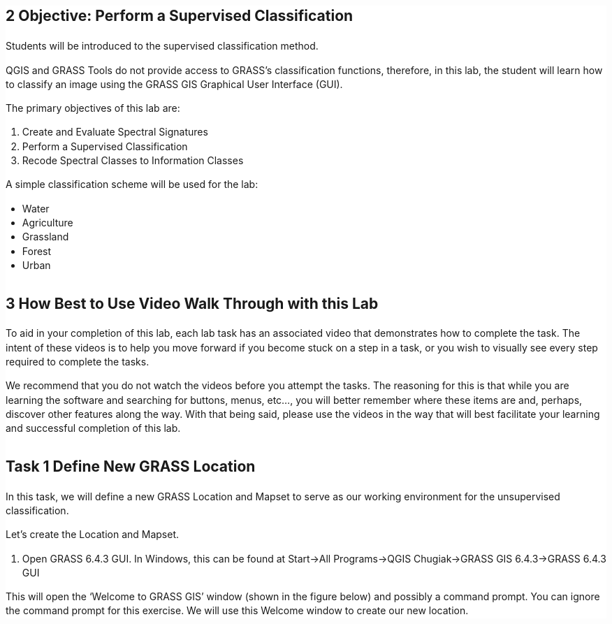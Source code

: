 ## 2 Objective: Perform a Supervised Classification

Students will be introduced to the supervised classification method.

QGIS and GRASS Tools do not provide access to GRASS’s classification functions, therefore, in this lab, the student will learn how to classify an image using the GRASS GIS Graphical User Interface (GUI).

The primary objectives of this lab are:

1.	Create and Evaluate Spectral Signatures
2.	Perform a Supervised Classification
3.	Recode Spectral Classes to Information Classes

A simple classification scheme will be used for the lab:

+ Water  
+ Agriculture  
+ Grassland  
+ Forest  
+ Urban

## 3	How Best to Use Video Walk Through with this Lab

To aid in your completion of this lab, each lab task has an associated video that demonstrates how to complete the task.  The intent of these videos is to help you move forward if you become stuck on a step in a task, or you wish to visually see every step required to complete the tasks.

We recommend that you do not watch the videos before you attempt the tasks.  The reasoning for this is that while you are learning the software and searching for buttons, menus, etc…, you will better remember where these items are and, perhaps, discover other features along the way.  With that being said, please use the videos in the way that will best facilitate your learning and successful completion of this lab.

## Task 1		Define New GRASS Location

In this task, we will define a new GRASS Location and Mapset to serve as our working environment for the unsupervised classification.

Let’s create the Location and Mapset.

1.	Open GRASS 6.4.3 GUI.  In Windows, this can be found at Start->All Programs->QGIS Chugiak->GRASS GIS 6.4.3->GRASS 6.4.3 GUI

This will open the ‘Welcome to GRASS GIS’ window (shown in the figure below) and possibly a command prompt.  You can ignore the command prompt for this exercise.  We will use this Welcome window to create our new location.
